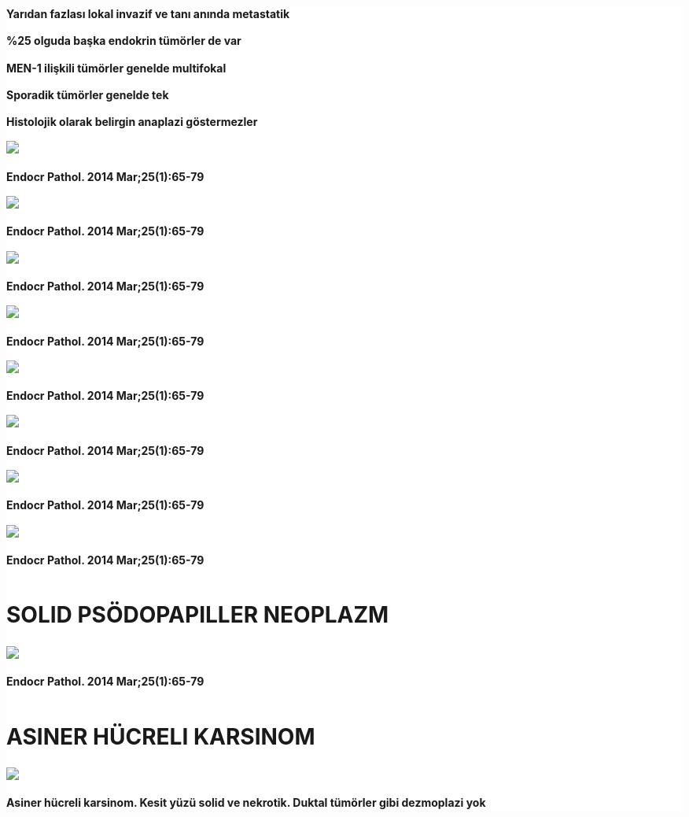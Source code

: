 **Yarıdan fazlası lokal invazif ve tanı anında metastatik**

**%25 olguda başka endokrin tümörler de var**

**MEN-1 ilişkili tümörler genelde multifokal**

**Sporadik tümörler genelde tek**

**Histolojik olarak belirgin anaplazi göstermezler**

![](./img-local/Ekzokrin-ve-Endokrin-Pankreas-T%C3%BCm%C3%B6rleri40.png)

**Endocr Pathol. 2014 Mar;25(1):65-79**

![](./img-local/Ekzokrin-ve-Endokrin-Pankreas-T%C3%BCm%C3%B6rleri41.png)

**Endocr Pathol. 2014 Mar;25(1):65-79**

![](./img-local/Ekzokrin-ve-Endokrin-Pankreas-T%C3%BCm%C3%B6rleri42.png)

**Endocr Pathol. 2014 Mar;25(1):65-79**

![](./img-local/Ekzokrin-ve-Endokrin-Pankreas-T%C3%BCm%C3%B6rleri43.png)

**Endocr Pathol. 2014 Mar;25(1):65-79**

![](./img-local/Ekzokrin-ve-Endokrin-Pankreas-T%C3%BCm%C3%B6rleri44.png)

**Endocr Pathol. 2014 Mar;25(1):65-79**

![](./img-local/Ekzokrin-ve-Endokrin-Pankreas-T%C3%BCm%C3%B6rleri45.png)

**Endocr Pathol. 2014 Mar;25(1):65-79**

![](./img-local/Ekzokrin-ve-Endokrin-Pankreas-T%C3%BCm%C3%B6rleri46.png)

**Endocr Pathol. 2014 Mar;25(1):65-79**

![](./img-local/Ekzokrin-ve-Endokrin-Pankreas-T%C3%BCm%C3%B6rleri47.png)

**Endocr Pathol. 2014 Mar;25(1):65-79**

# SOLID PSÖDOPAPILLER NEOPLAZM

![](./img-local/Ekzokrin-ve-Endokrin-Pankreas-T%C3%BCm%C3%B6rleri48.png)

**Endocr Pathol. 2014 Mar;25(1):65-79**

# ASINER HÜCRELI KARSINOM

![](./img-local/Ekzokrin-ve-Endokrin-Pankreas-T%C3%BCm%C3%B6rleri49.png)

**Asiner hücreli karsinom. Kesit yüzü solid ve nekrotik. Duktal tümörler
gibi dezmoplazi yok**
